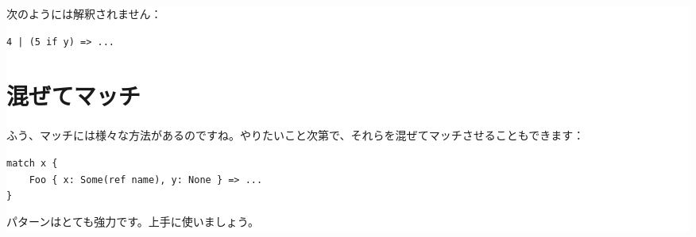 
次のようには解釈されません：

```text
4 | (5 if y) => ...
```


# 混ぜてマッチ



ふう、マッチには様々な方法があるのですね。やりたいこと次第で、それらを混ぜてマッチさせることもできます：

```rust,ignore
match x {
    Foo { x: Some(ref name), y: None } => ...
}
```


パターンはとても強力です。上手に使いましょう。
